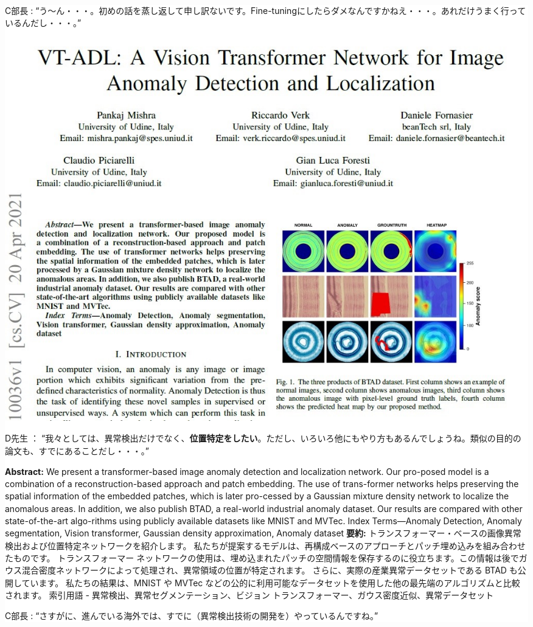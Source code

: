 C部長 : “う～ん・・・。初めの話を蒸し返して申し訳ないです。Fine-tuningにしたらダメなんですかねえ・・・。あれだけうまく行っているんだし・・・。”

![imageJRL8-9-9](/2024-01-03-QEUR23_VTRANS8/imageJRL8-9-9.jpg)

D先生 ： “我々としては、異常検出だけでなく、**位置特定をしたい**。ただし、いろいろ他にもやり方もあるんでしょうね。類似の目的の論文も、すでにあることだし・・・。”

**Abstract:**
We present a transformer-based image anomaly detection and localization network. Our pro-posed model is a combination of a reconstruction-based approach and patch embedding. The use of trans-former networks helps preserving the spatial information of the embedded patches, which is later pro-cessed by a Gaussian mixture density network to localize the anomalous areas. In addition, we also publish BTAD, a real-world industrial anomaly dataset. Our results are compared with other state-of-the-art algo-rithms using publicly available datasets like MNIST and MVTec. Index Terms—Anomaly Detection, Anomaly segmentation, Vision transformer, Gaussian density approximation, Anomaly dataset
**要約:**
トランスフォーマー・ベースの画像異常検出および位置特定ネットワークを紹介します。 私たちが提案するモデルは、再構成ベースのアプローチとパッチ埋め込みを組み合わせたものです。 トランスフォーマー ネットワークの使用は、埋め込まれたパッチの空間情報を保存するのに役立ちます。この情報は後でガウス混合密度ネットワークによって処理され、異常領域の位置が特定されます。 さらに、実際の産業異常データセットである BTAD も公開しています。 私たちの結果は、MNIST や MVTec などの公的に利用可能なデータセットを使用した他の最先端のアルゴリズムと比較されます。 索引用語 - 異常検出、異常セグメンテーション、ビジョン トランスフォーマー、ガウス密度近似、異常データセット

C部長 : “さすがに、進んでいる海外では、すでに（異常検出技術の開発を）やっているんですね。”
